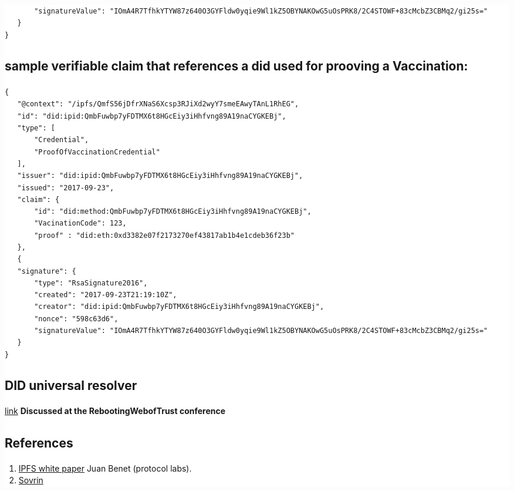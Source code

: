 ```
       "signatureValue": "IOmA4R7TfhkYTYW87z640O3GYFldw0yqie9Wl1kZ5OBYNAKOwG5uOsPRK8/2C4STOWF+83cMcbZ3CBMq2/gi25s="
   }
}

```

## sample verifiable claim that references a did used for prooving a Vaccination:  
```
{
   "@context": "/ipfs/QmfS56jDfrXNaS6Xcsp3RJiXd2wyY7smeEAwyTAnL1RhEG",
   "id": "did:ipid:QmbFuwbp7yFDTMX6t8HGcEiy3iHhfvng89A19naCYGKEBj",
   "type": [
       "Credential",
       "ProofOfVaccinationCredential"
   ],
   "issuer": "did:ipid:QmbFuwbp7yFDTMX6t8HGcEiy3iHhfvng89A19naCYGKEBj",
   "issued": "2017-09-23",
   "claim": {
       "id": "did:method:QmbFuwbp7yFDTMX6t8HGcEiy3iHhfvng89A19naCYGKEBj",
       "VacinationCode": 123, 
       "proof" : "did:eth:0xd3382e07f2173270ef43817ab1b4e1cdeb36f23b"
   },
   {
   "signature": {
       "type": "RsaSignature2016",
       "created": "2017-09-23T21:19:10Z",
       "creator": "did:ipid:QmbFuwbp7yFDTMX6t8HGcEiy3iHhfvng89A19naCYGKEBj",
       "nonce": "598c63d6",
       "signatureValue": "IOmA4R7TfhkYTYW87z640O3GYFldw0yqie9Wl1kZ5OBYNAKOwG5uOsPRK8/2C4STOWF+83cMcbZ3CBMq2/gi25s="
   }
}
```

## DID universal resolver

[link](https://www.github.com/) **Discussed at the RebootingWebofTrust conference** 


## References

1. [IPFS white paper](https://github.com/ipfs/papers/raw/master/ipfs-cap2pfs/ipfs-p2p-file-system.pdf) Juan Benet (protocol labs).
2. [Sovrin](http://sovrin.org)
